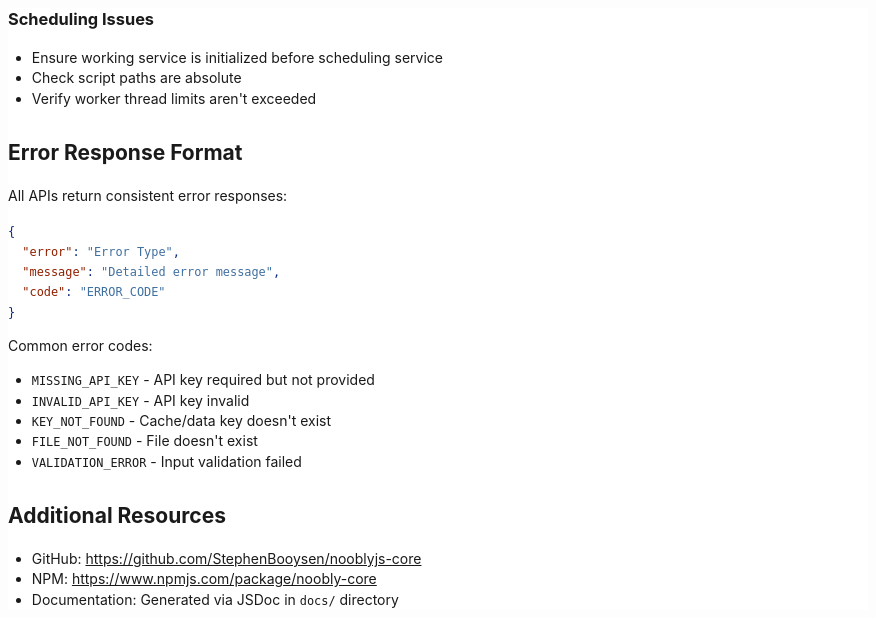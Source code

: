 ### Scheduling Issues
- Ensure working service is initialized before scheduling service
- Check script paths are absolute
- Verify worker thread limits aren't exceeded

## Error Response Format

All APIs return consistent error responses:

```json
{
  "error": "Error Type",
  "message": "Detailed error message",
  "code": "ERROR_CODE"
}
```

Common error codes:
- `MISSING_API_KEY` - API key required but not provided
- `INVALID_API_KEY` - API key invalid
- `KEY_NOT_FOUND` - Cache/data key doesn't exist
- `FILE_NOT_FOUND` - File doesn't exist
- `VALIDATION_ERROR` - Input validation failed

## Additional Resources

- GitHub: https://github.com/StephenBooysen/nooblyjs-core
- NPM: https://www.npmjs.com/package/noobly-core
- Documentation: Generated via JSDoc in `docs/` directory
